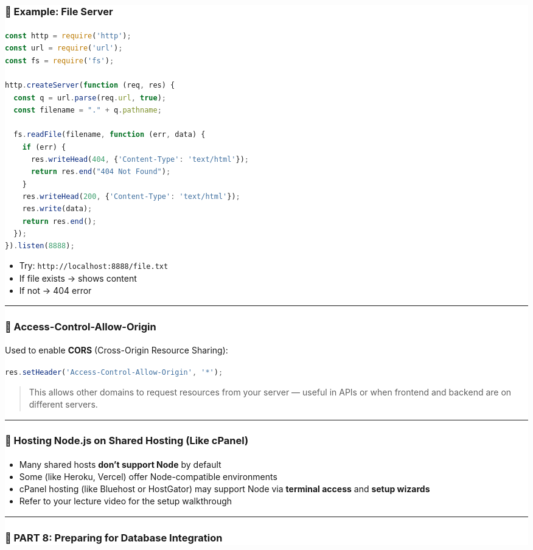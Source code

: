 ### 🔹 Example: File Server

```js
const http = require('http');
const url = require('url');
const fs = require('fs');

http.createServer(function (req, res) {
  const q = url.parse(req.url, true);
  const filename = "." + q.pathname;

  fs.readFile(filename, function (err, data) {
    if (err) {
      res.writeHead(404, {'Content-Type': 'text/html'});
      return res.end("404 Not Found");
    }
    res.writeHead(200, {'Content-Type': 'text/html'});
    res.write(data);
    return res.end();
  });
}).listen(8888);
```

- Try: `http://localhost:8888/file.txt`
- If file exists → shows content
- If not → 404 error

---

### 🔹 Access-Control-Allow-Origin

Used to enable **CORS** (Cross-Origin Resource Sharing):

```js
res.setHeader('Access-Control-Allow-Origin', '*');
```

> This allows other domains to request resources from your server — useful in APIs or when frontend and backend are on different servers.

---

### 🔹 Hosting Node.js on Shared Hosting (Like cPanel)

- Many shared hosts **don’t support Node** by default
- Some (like Heroku, Vercel) offer Node-compatible environments
- cPanel hosting (like Bluehost or HostGator) may support Node via **terminal access** and **setup wizards**
- Refer to your lecture video for the setup walkthrough

---

### 🔹 PART 8: Preparing for Database Integration
